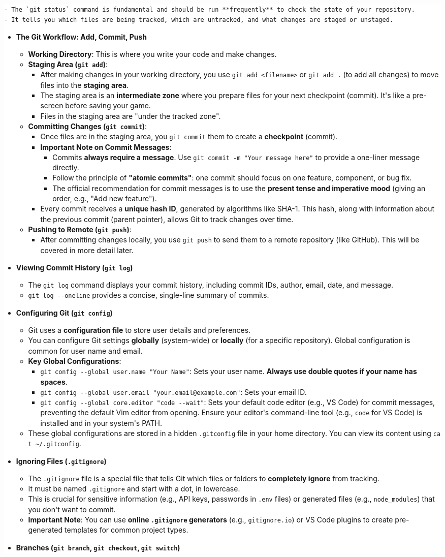     - The `git status` command is fundamental and should be run **frequently** to check the state of your repository.
    - It tells you which files are being tracked, which are untracked, and what changes are staged or unstaged.
- **The Git Workflow: Add, Commit, Push**
    
    - **Working Directory**: This is where you write your code and make changes.
    - **Staging Area (`git add`)**:
        - After making changes in your working directory, you use `git add <filename>` or `git add .` (to add all changes) to move files into the **staging area**.
        - The staging area is an **intermediate zone** where you prepare files for your next checkpoint (commit). It's like a pre-screen before saving your game.
        - Files in the staging area are "under the tracked zone".
    - **Committing Changes (`git commit`)**:
        - Once files are in the staging area, you `git commit` them to create a **checkpoint** (commit).
        - **Important Note on Commit Messages**:
            - Commits **always require a message**. Use `git commit -m "Your message here"` to provide a one-liner message directly.
            - Follow the principle of **"atomic commits"**: one commit should focus on one feature, component, or bug fix.
            - The official recommendation for commit messages is to use the **present tense and imperative mood** (giving an order, e.g., "Add new feature").
        - Every commit receives a **unique hash ID**, generated by algorithms like SHA-1. This hash, along with information about the previous commit (parent pointer), allows Git to track changes over time.
    - **Pushing to Remote (`git push`)**:
        - After committing changes locally, you use `git push` to send them to a remote repository (like GitHub). This will be covered in more detail later.
- **Viewing Commit History (`git log`)**
    
    - The `git log` command displays your commit history, including commit IDs, author, email, date, and message.
    - `git log --oneline` provides a concise, single-line summary of commits.
- **Configuring Git (`git config`)**
    
    - Git uses a **configuration file** to store user details and preferences.
    - You can configure Git settings **globally** (system-wide) or **locally** (for a specific repository). Global configuration is common for user name and email.
    - **Key Global Configurations**:
        - `git config --global user.name "Your Name"`: Sets your user name. **Always use double quotes if your name has spaces**.
        - `git config --global user.email "your.email@example.com"`: Sets your email ID.
        - `git config --global core.editor "code --wait"`: Sets your default code editor (e.g., VS Code) for commit messages, preventing the default Vim editor from opening. Ensure your editor's command-line tool (e.g., `code` for VS Code) is installed and in your system's PATH.
    - These global configurations are stored in a hidden `.gitconfig` file in your home directory. You can view its content using `cat ~/.gitconfig`.
- **Ignoring Files (`.gitignore`)**
    
    - The `.gitignore` file is a special file that tells Git which files or folders to **completely ignore** from tracking.
    - It must be named `.gitignore` and start with a dot, in lowercase.
    - This is crucial for sensitive information (e.g., API keys, passwords in `.env` files) or generated files (e.g., `node_modules`) that you don't want to commit.
    - **Important Note**: You can use **online `.gitignore` generators** (e.g., `gitignore.io`) or VS Code plugins to create pre-generated templates for common project types.
- **Branches (`git branch`, `git checkout`, `git switch`)**
    